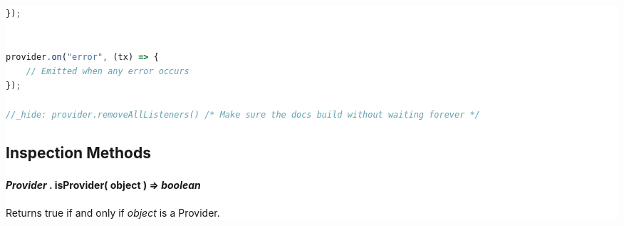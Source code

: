 ```javascript
});


provider.on("error", (tx) => {
    // Emitted when any error occurs
});

//_hide: provider.removeAllListeners() /* Make sure the docs build without waiting forever */
```

Inspection Methods
------------------

#### *Provider* . **isProvider**( object ) => *boolean*

Returns true if and only if *object* is a Provider.


